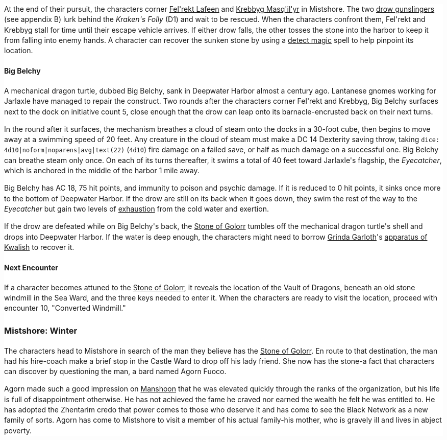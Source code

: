 At the end of their pursuit, the characters corner [Fel'rekt Lafeen](/3-Mechanics/CLI/Compendium/bestiary/npc/felrekt-lafeen-wdh.md) and [Krebbyg Masq'il'yr](/3-Mechanics/CLI/Compendium/bestiary/npc/krebbyg-masqilyr-wdh.md) in Mistshore. The two [drow gunslingers](/3-Mechanics/CLI/Compendium/bestiary/humanoid/drow-gunslinger-wdh.md) (see appendix B) lurk behind the *Kraken's Folly* (D1) and wait to be rescued. When the characters confront them, Fel'rekt and Krebbyg stall for time until their escape vehicle arrives. If either drow falls, the other tosses the stone into the harbor to keep it from falling into enemy hands. A character can recover the sunken stone by using a [detect magic](/3-Mechanics/CLI/Compendium/spells/detect-magic.md) spell to help pinpoint its location.

#### Big Belchy

A mechanical dragon turtle, dubbed Big Belchy, sank in Deepwater Harbor almost a century ago. Lantanese gnomes working for Jarlaxle have managed to repair the construct. Two rounds after the characters corner Fel'rekt and Krebbyg, Big Belchy surfaces next to the dock on initiative count 5, close enough that the drow can leap onto its barnacle-encrusted back on their next turns.

In the round after it surfaces, the mechanism breathes a cloud of steam onto the docks in a 30-foot cube, then begins to move away at a swimming speed of 20 feet. Any creature in the cloud of steam must make a DC 14 Dexterity saving throw, taking `dice:4d10|noform|noparens|avg|text(22)` (`4d10`) fire damage on a failed save, or half as much damage on a successful one. Big Belchy can breathe steam only once. On each of its turns thereafter, it swims a total of 40 feet toward Jarlaxle's flagship, the *Eyecatcher*, which is anchored in the middle of the harbor 1 mile away.

Big Belchy has AC 18, 75 hit points, and immunity to poison and psychic damage. If it is reduced to 0 hit points, it sinks once more to the bottom of Deepwater Harbor. If the drow are still on its back when it goes down, they swim the rest of the way to the *Eyecatcher* but gain two levels of [exhaustion](/3-Mechanics/CLI/Rules/conditions.md#Exhaustion) from the cold water and exertion.

If the drow are defeated while on Big Belchy's back, the [Stone of Golorr](/3-Mechanics/CLI/Compendium/items/stone-of-golorr-wdh.md) tumbles off the mechanical dragon turtle's shell and drops into Deepwater Harbor. If the water is deep enough, the characters might need to borrow [Grinda Garloth](/3-Mechanics/CLI/Compendium/bestiary/npc/grinda-garloth-wdh.md)'s [apparatus of Kwalish](/3-Mechanics/CLI/Compendium/items/apparatus-of-kwalish.md) to recover it.

#### Next Encounter

If a character becomes attuned to the [Stone of Golorr](/3-Mechanics/CLI/Compendium/items/stone-of-golorr-wdh.md), it reveals the location of the Vault of Dragons, beneath an old stone windmill in the Sea Ward, and the three keys needed to enter it. When the characters are ready to visit the location, proceed with encounter 10, "Converted Windmill."

### Mistshore: Winter

The characters head to Mistshore in search of the man they believe has the [Stone of Golorr](/3-Mechanics/CLI/Compendium/items/stone-of-golorr-wdh.md). En route to that destination, the man had his hire-coach make a brief stop in the Castle Ward to drop off his lady friend. She now has the stone-a fact that characters can discover by questioning the man, a bard named Agorn Fuoco.

Agorn made such a good impression on [Manshoon](/3-Mechanics/CLI/Compendium/bestiary/npc/manshoon-wdh.md) that he was elevated quickly through the ranks of the organization, but his life is full of disappointment otherwise. He has not achieved the fame he craved nor earned the wealth he felt he was entitled to. He has adopted the Zhentarim credo that power comes to those who deserve it and has come to see the Black Network as a new family of sorts. Agorn has come to Mistshore to visit a member of his actual family-his mother, who is gravely ill and lives in abject poverty.
